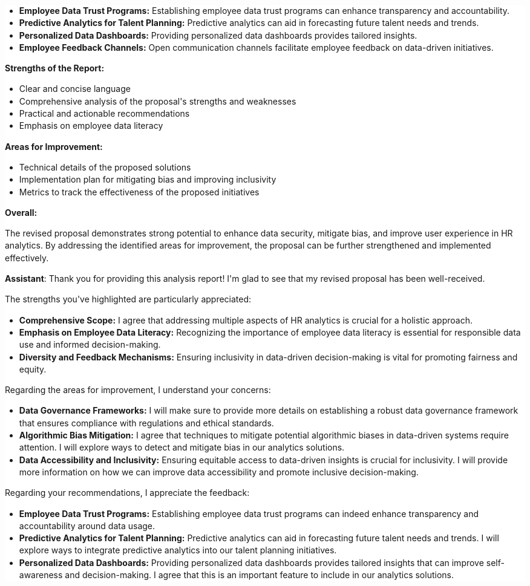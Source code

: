 * **Employee Data Trust Programs:** Establishing employee data trust programs can enhance transparency and accountability.
* **Predictive Analytics for Talent Planning:** Predictive analytics can aid in forecasting future talent needs and trends.
* **Personalized Data Dashboards:** Providing personalized data dashboards provides tailored insights.
* **Employee Feedback Channels:** Open communication channels facilitate employee feedback on data-driven initiatives.

**Strengths of the Report:**

* Clear and concise language
* Comprehensive analysis of the proposal's strengths and weaknesses
* Practical and actionable recommendations
* Emphasis on employee data literacy

**Areas for Improvement:**

* Technical details of the proposed solutions
* Implementation plan for mitigating bias and improving inclusivity
* Metrics to track the effectiveness of the proposed initiatives

**Overall:**

The revised proposal demonstrates strong potential to enhance data security, mitigate bias, and improve user experience in HR analytics. By addressing the identified areas for improvement, the proposal can be further strengthened and implemented effectively.

**Assistant**: Thank you for providing this analysis report! I'm glad to see that my revised proposal has been well-received.

The strengths you've highlighted are particularly appreciated:

* **Comprehensive Scope:** I agree that addressing multiple aspects of HR analytics is crucial for a holistic approach.
* **Emphasis on Employee Data Literacy:** Recognizing the importance of employee data literacy is essential for responsible data use and informed decision-making.
* **Diversity and Feedback Mechanisms:** Ensuring inclusivity in data-driven decision-making is vital for promoting fairness and equity.

Regarding the areas for improvement, I understand your concerns:

* **Data Governance Frameworks:** I will make sure to provide more details on establishing a robust data governance framework that ensures compliance with regulations and ethical standards.
* **Algorithmic Bias Mitigation:** I agree that techniques to mitigate potential algorithmic biases in data-driven systems require attention. I will explore ways to detect and mitigate bias in our analytics solutions.
* **Data Accessibility and Inclusivity:** Ensuring equitable access to data-driven insights is crucial for inclusivity. I will provide more information on how we can improve data accessibility and promote inclusive decision-making.

Regarding your recommendations, I appreciate the feedback:

* **Employee Data Trust Programs:** Establishing employee data trust programs can indeed enhance transparency and accountability around data usage.
* **Predictive Analytics for Talent Planning:** Predictive analytics can aid in forecasting future talent needs and trends. I will explore ways to integrate predictive analytics into our talent planning initiatives.
* **Personalized Data Dashboards:** Providing personalized data dashboards provides tailored insights that can improve self-awareness and decision-making. I agree that this is an important feature to include in our analytics solutions.

